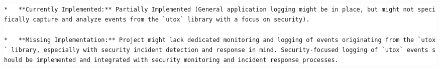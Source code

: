     *   **Currently Implemented:** Partially Implemented (General application logging might be in place, but might not specifically capture and analyze events from the `utox` library with a focus on security).

    *   **Missing Implementation:** Project might lack dedicated monitoring and logging of events originating from the `utox` library, especially with security incident detection and response in mind. Security-focused logging of `utox` events should be implemented and integrated with security monitoring and incident response processes.

